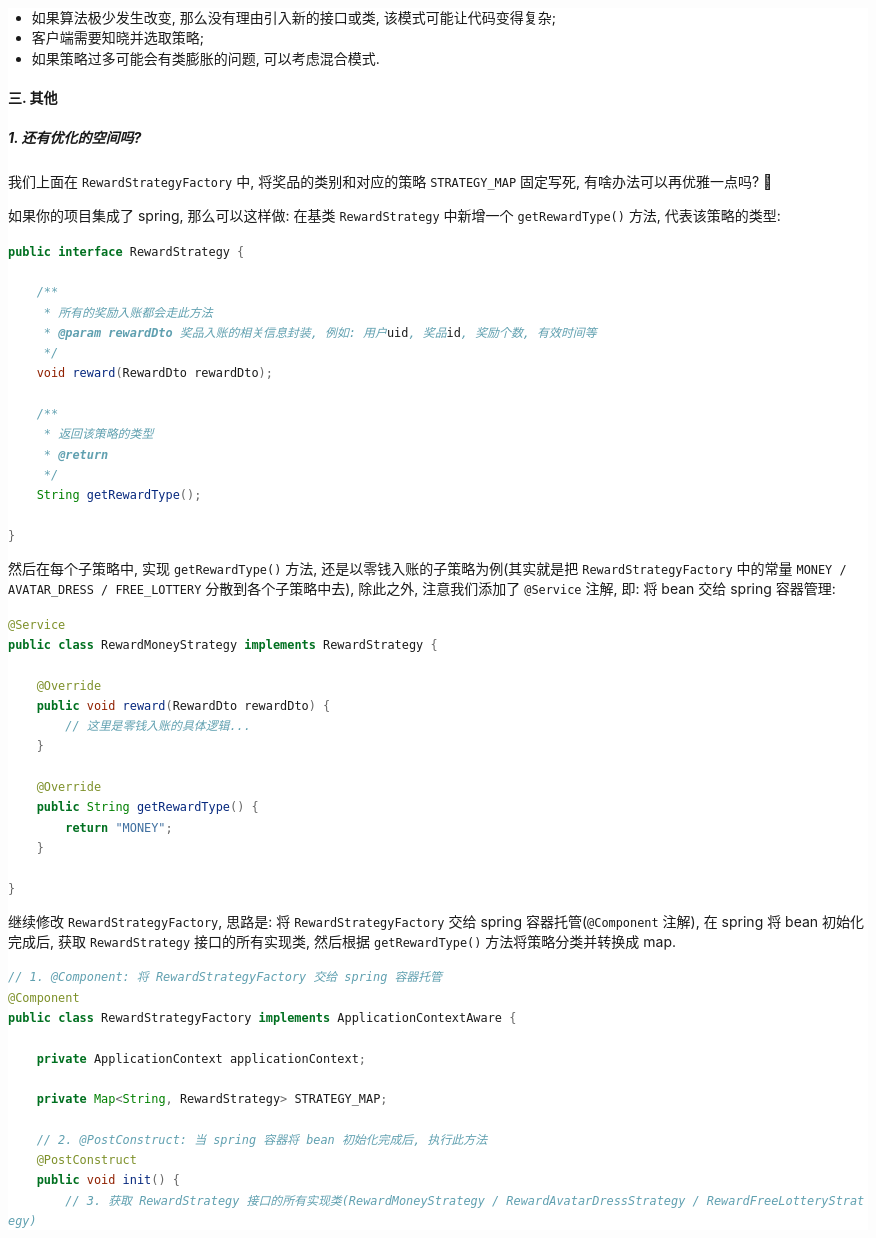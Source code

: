 * 如果算法极少发生改变, 那么没有理由引入新的接口或类, 该模式可能让代码变得复杂;
* 客户端需要知晓并选取策略;
* 如果策略过多可能会有类膨胀的问题, 可以考虑混合模式.

#### 三. 其他

##### 1. 还有优化的空间吗?

我们上面在 `RewardStrategyFactory` 中, 将奖品的类别和对应的策略 `STRATEGY_MAP` 固定写死, 有啥办法可以再优雅一点吗? :dog:

如果你的项目集成了 spring, 那么可以这样做: 在基类 `RewardStrategy` 中新增一个 `getRewardType()` 方法, 代表该策略的类型:

```java
public interface RewardStrategy {

    /**
     * 所有的奖励入账都会走此方法
     * @param rewardDto 奖品入账的相关信息封装, 例如: 用户uid, 奖品id, 奖励个数, 有效时间等 
     */
    void reward(RewardDto rewardDto);

    /**
     * 返回该策略的类型
     * @return
     */
    String getRewardType();
    
}
```

然后在每个子策略中, 实现 `getRewardType()` 方法, 还是以零钱入账的子策略为例(其实就是把 `RewardStrategyFactory` 中的常量 `MONEY / 
AVATAR_DRESS / FREE_LOTTERY` 分散到各个子策略中去), 除此之外, 注意我们添加了 `@Service` 注解, 即: 将 bean 交给 spring 容器管理:

```java
@Service
public class RewardMoneyStrategy implements RewardStrategy {
    
    @Override
    public void reward(RewardDto rewardDto) {
        // 这里是零钱入账的具体逻辑...
    }
    
    @Override
    public String getRewardType() {
        return "MONEY";
    }
    
}
```

继续修改 `RewardStrategyFactory`, 思路是: 将 `RewardStrategyFactory` 交给 spring 容器托管(`@Component` 注解), 在 spring 
将 bean 初始化完成后, 获取 `RewardStrategy` 接口的所有实现类, 然后根据 `getRewardType()` 方法将策略分类并转换成 map.

```java
// 1. @Component: 将 RewardStrategyFactory 交给 spring 容器托管
@Component
public class RewardStrategyFactory implements ApplicationContextAware {

    private ApplicationContext applicationContext;

    private Map<String, RewardStrategy> STRATEGY_MAP;

    // 2. @PostConstruct: 当 spring 容器将 bean 初始化完成后, 执行此方法
    @PostConstruct
    public void init() {
        // 3. 获取 RewardStrategy 接口的所有实现类(RewardMoneyStrategy / RewardAvatarDressStrategy / RewardFreeLotteryStrategy)
```